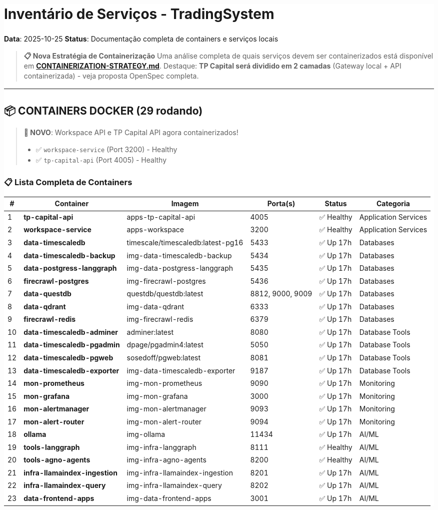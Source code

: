 # Inventário de Serviços - TradingSystem

**Data**: 2025-10-25
**Status**: Documentação completa de containers e serviços locais

> **📋 Nova Estratégia de Containerização**
> Uma análise completa de quais serviços devem ser containerizados está disponível em **[CONTAINERIZATION-STRATEGY.md](CONTAINERIZATION-STRATEGY.md)**.
> Destaque: **TP Capital será dividido em 2 camadas** (Gateway local + API containerizada) - veja proposta OpenSpec completa.

---

## 📦 CONTAINERS DOCKER (29 rodando)

> **🎉 NOVO**: Workspace API e TP Capital API agora containerizados!
> - ✅ `workspace-service` (Port 3200) - Healthy
> - ✅ `tp-capital-api` (Port 4005) - Healthy

### 📋 Lista Completa de Containers

| # | Container | Imagem | Porta(s) | Status | Categoria |
|---|-----------|--------|----------|--------|-----------|
| 1 | **tp-capital-api** | apps-tp-capital-api | 4005 | ✅ Healthy | Application Services |
| 2 | **workspace-service** | apps-workspace | 3200 | ✅ Healthy | Application Services |
| 3 | **data-timescaledb** | timescale/timescaledb:latest-pg16 | 5433 | ✅ Up 17h | Databases |
| 4 | **data-timescaledb-backup** | img-data-timescaledb-backup | 5434 | ✅ Up 17h | Databases |
| 5 | **data-postgress-langgraph** | img-data-postgress-langgraph | 5435 | ✅ Up 17h | Databases |
| 6 | **firecrawl-postgres** | img-firecrawl-postgres | 5436 | ✅ Up 17h | Databases |
| 7 | **data-questdb** | questdb/questdb:latest | 8812, 9000, 9009 | ✅ Up 17h | Databases |
| 8 | **data-qdrant** | img-data-qdrant | 6333 | ✅ Up 17h | Databases |
| 9 | **firecrawl-redis** | img-firecrawl-redis | 6379 | ✅ Up 17h | Databases |
| 10 | **data-timescaledb-adminer** | adminer:latest | 8080 | ✅ Up 17h | Database Tools |
| 11 | **data-timescaledb-pgadmin** | dpage/pgadmin4:latest | 5050 | ✅ Up 17h | Database Tools |
| 12 | **data-timescaledb-pgweb** | sosedoff/pgweb:latest | 8081 | ✅ Up 17h | Database Tools |
| 13 | **data-timescaledb-exporter** | img-data-timescaledb-exporter | 9187 | ✅ Up 17h | Database Tools |
| 14 | **mon-prometheus** | img-mon-prometheus | 9090 | ✅ Up 17h | Monitoring |
| 15 | **mon-grafana** | img-mon-grafana | 3000 | ✅ Up 17h | Monitoring |
| 16 | **mon-alertmanager** | img-mon-alertmanager | 9093 | ✅ Up 17h | Monitoring |
| 17 | **mon-alert-router** | img-mon-alert-router | 9094 | ✅ Up 17h | Monitoring |
| 18 | **ollama** | img-ollama | 11434 | ✅ Up 17h | AI/ML |
| 19 | **tools-langgraph** | img-infra-langgraph | 8111 | ✅ Healthy | AI/ML |
| 20 | **tools-agno-agents** | img-infra-agno-agents | 8200 | ✅ Healthy | AI/ML |
| 21 | **infra-llamaindex-ingestion** | img-infra-llamaindex-ingestion | 8201 | ✅ Up 17h | AI/ML |
| 22 | **infra-llamaindex-query** | img-infra-llamaindex-query | 8202 | ✅ Up 17h | AI/ML |
| 23 | **data-frontend-apps** | img-data-frontend-apps | 3001 | ✅ Up 17h | AI/ML |
